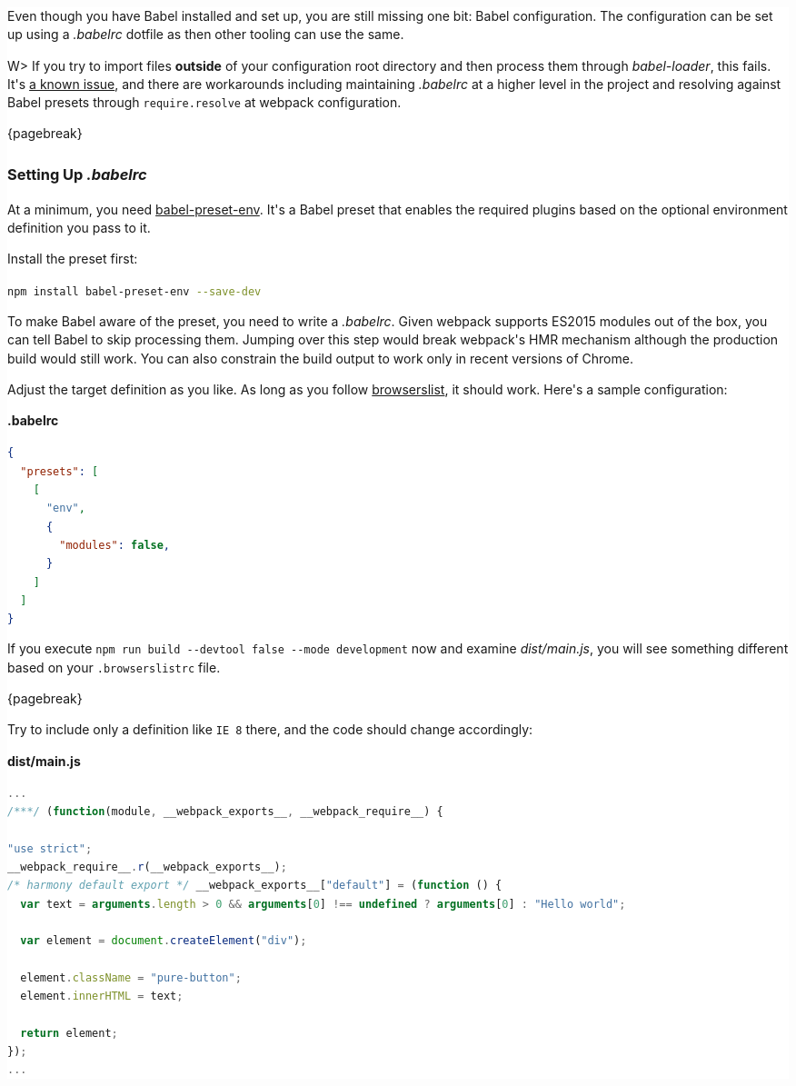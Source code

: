Even though you have Babel installed and set up, you are still missing one bit: Babel configuration. The configuration can be set up using a *.babelrc* dotfile as then other tooling can use the same.

W> If you try to import files **outside** of your configuration root directory and then process them through *babel-loader*, this fails. It's [a known issue](https://github.com/babel/babel-loader/issues/313), and there are workarounds including maintaining *.babelrc* at a higher level in the project and resolving against Babel presets through `require.resolve` at webpack configuration.

{pagebreak}

### Setting Up *.babelrc*

At a minimum, you need [babel-preset-env](https://www.npmjs.com/package/babel-preset-env). It's a Babel preset that enables the required plugins based on the optional environment definition you pass to it.

Install the preset first:

```bash
npm install babel-preset-env --save-dev
```

To make Babel aware of the preset, you need to write a *.babelrc*. Given webpack supports ES2015 modules out of the box, you can tell Babel to skip processing them. Jumping over this step would break webpack's HMR mechanism although the production build would still work. You can also constrain the build output to work only in recent versions of Chrome.

Adjust the target definition as you like. As long as you follow [browserslist](https://www.npmjs.com/package/browserslist), it should work. Here's a sample configuration:

**.babelrc**

```json
{
  "presets": [
    [
      "env",
      {
        "modules": false,
      }
    ]
  ]
}
```

If you execute `npm run build --devtool false --mode development` now and examine *dist/main.js*, you will see something different based on your `.browserslistrc` file.

{pagebreak}

Try to include only a definition like `IE 8` there, and the code should change accordingly:

**dist/main.js**

```javascript
...
/***/ (function(module, __webpack_exports__, __webpack_require__) {

"use strict";
__webpack_require__.r(__webpack_exports__);
/* harmony default export */ __webpack_exports__["default"] = (function () {
  var text = arguments.length > 0 && arguments[0] !== undefined ? arguments[0] : "Hello world";

  var element = document.createElement("div");

  element.className = "pure-button";
  element.innerHTML = text;

  return element;
});
...
```